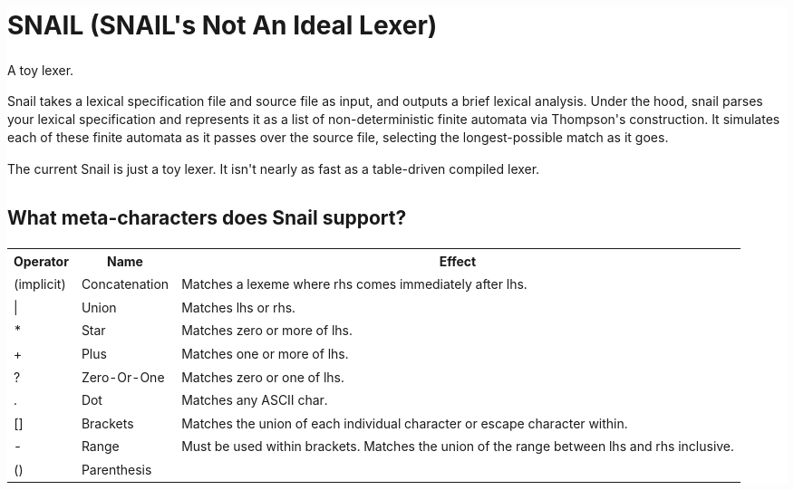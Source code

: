 # SNAIL (SNAIL's Not An Ideal Lexer)

A toy lexer.

Snail takes a lexical specification file and source file as input, and outputs a brief lexical analysis. Under the hood, snail parses your lexical specification and represents it as a list of non-deterministic finite automata via Thompson's construction. It simulates each of these finite automata as it passes over the source file, selecting the longest-possible match as it goes.

The current Snail is just a toy lexer. It isn't nearly as fast as a table-driven compiled lexer.

## What meta-characters does Snail support?

<table>
  <tr>
    <th>Operator</th>
    <th>Name</th>
    <th>Effect</th>
  </tr>
  <tr>
    <td>(implicit)</td>
    <td>Concatenation</td>
    <td>Matches a lexeme where rhs comes immediately after lhs.</td>
  </tr>
  <tr>
    <td>|</td>
    <td>Union</td>
    <td>Matches lhs or rhs.</td>
  </tr>
  <tr>
    <td>*</td>
    <td>Star</td>
    <td>Matches zero or more of lhs.</td>
  </tr>
  <tr>
    <td>+</td>
    <td>Plus</td>
    <td>Matches one or more of lhs.</td>
  </tr>
  <tr>
    <td>?</td>
    <td>Zero-Or-One</td>
    <td>Matches zero or one of lhs.</td>
  </tr>
  <tr>
    <td>.</td>
    <td>Dot</td>
    <td>Matches any ASCII char.</td>       
  </tr>
  <tr>
    <td>[]</td>
    <td>Brackets</td>
    <td>Matches the union of each individual character or escape character within.</td>       
  </tr>
  <tr>
    <td>-</td>
    <td>Range</td>
    <td>Must be used within brackets. Matches the union of the range between lhs and rhs inclusive.</td>       
  </tr>
  <tr>
    <td>()</td>
    <td>Parenthesis</td>